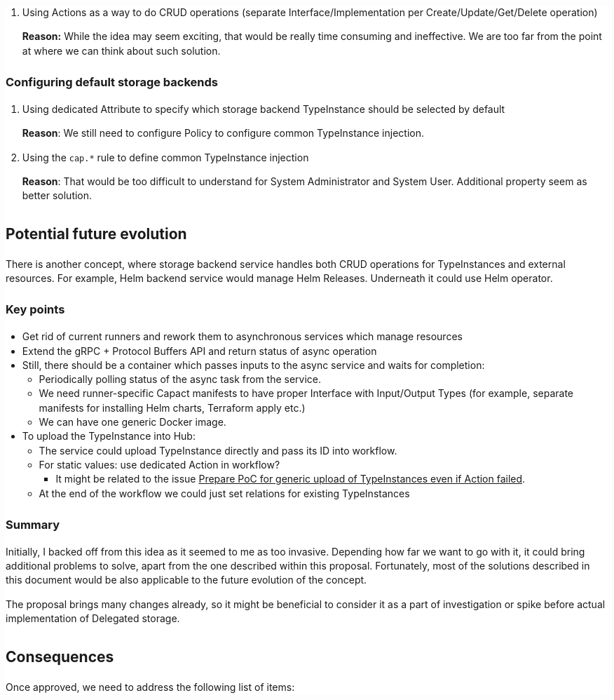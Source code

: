 1. Using Actions as a way to do CRUD operations (separate Interface/Implementation per Create/Update/Get/Delete operation)
 
    **Reason:** While the idea may seem exciting, that would be really time consuming and ineffective. We are too far from the point at where we can think about such solution. 

### Configuring default storage backends

1. Using dedicated Attribute to specify which storage backend TypeInstance should be selected by default

    **Reason**: We still need to configure Policy to configure common TypeInstance injection.

1. Using the `cap.*` rule to define common TypeInstance injection

    **Reason**: That would be too difficult to understand for System Administrator and System User. Additional property seem as better solution.

## Potential future evolution

There is another concept, where storage backend service handles both CRUD operations for TypeInstances and external resources. For example, Helm backend service would manage Helm Releases. Underneath it could use Helm operator.

### Key points

- Get rid of current runners and rework them to asynchronous services which manage resources
- Extend the gRPC + Protocol Buffers API and return status of async operation
- Still, there should be a container which passes inputs to the async service and waits for completion:
  - Periodically polling status of the async task from the service.
  - We need runner-specific Capact manifests to have proper Interface with Input/Output Types (for example, separate manifests for installing Helm charts, Terraform apply etc.)
  - We can have one generic Docker image.
- To upload the TypeInstance into Hub:
  - The service could upload TypeInstance directly and pass its ID into workflow.
  - For static values: use dedicated Action in workflow?
    - It might be related to the issue [Prepare PoC for generic upload of TypeInstances even if Action failed](https://github.com/capactio/capact/issues/563).
  - At the end of the workflow we could just set relations for existing TypeInstances

### Summary

Initially, I backed off from this idea as it seemed to me as too invasive. Depending how far we want to go with it, it could bring additional problems to solve, apart from the one described within this proposal. Fortunately, most of the solutions described in this document would be also applicable to the future evolution of the concept.

The proposal brings many changes already, so it might be beneficial to consider it as a part of investigation or spike before actual implementation of Delegated storage.

## Consequences

Once approved, we need to address the following list of items:
